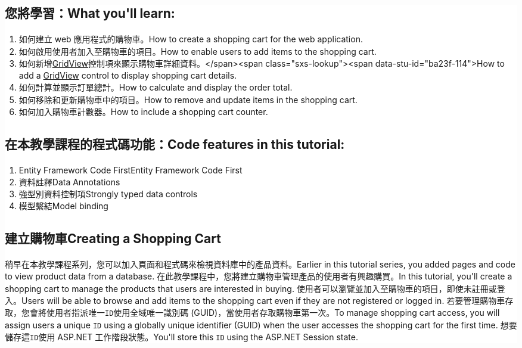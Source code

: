 ## <a name="what-youll-learn"></a><span data-ttu-id="ba23f-111">您將學習：</span><span class="sxs-lookup"><span data-stu-id="ba23f-111">What you'll learn:</span></span>

1. <span data-ttu-id="ba23f-112">如何建立 web 應用程式的購物車。</span><span class="sxs-lookup"><span data-stu-id="ba23f-112">How to create a shopping cart for the web application.</span></span>
2. <span data-ttu-id="ba23f-113">如何啟用使用者加入至購物車的項目。</span><span class="sxs-lookup"><span data-stu-id="ba23f-113">How to enable users to add items to the shopping cart.</span></span>
3. <span data-ttu-id="ba23f-114">如何新增[GridView](https://msdn.microsoft.com/library/system.web.ui.webcontrols.gridview(v=vs.110).aspx#introduction)控制項來顯示購物車詳細資料。</span><span class="sxs-lookup"><span data-stu-id="ba23f-114">How to add a [GridView](https://msdn.microsoft.com/library/system.web.ui.webcontrols.gridview(v=vs.110).aspx#introduction) control to display shopping cart details.</span></span>
4. <span data-ttu-id="ba23f-115">如何計算並顯示訂單總計。</span><span class="sxs-lookup"><span data-stu-id="ba23f-115">How to calculate and display the order total.</span></span>
5. <span data-ttu-id="ba23f-116">如何移除和更新購物車中的項目。</span><span class="sxs-lookup"><span data-stu-id="ba23f-116">How to remove and update items in the shopping cart.</span></span>
6. <span data-ttu-id="ba23f-117">如何加入購物車計數器。</span><span class="sxs-lookup"><span data-stu-id="ba23f-117">How to include a shopping cart counter.</span></span>

## <a name="code-features-in-this-tutorial"></a><span data-ttu-id="ba23f-118">在本教學課程的程式碼功能：</span><span class="sxs-lookup"><span data-stu-id="ba23f-118">Code features in this tutorial:</span></span>

1. <span data-ttu-id="ba23f-119">Entity Framework Code First</span><span class="sxs-lookup"><span data-stu-id="ba23f-119">Entity Framework Code First</span></span>
2. <span data-ttu-id="ba23f-120">資料註釋</span><span class="sxs-lookup"><span data-stu-id="ba23f-120">Data Annotations</span></span>
3. <span data-ttu-id="ba23f-121">強型別資料控制項</span><span class="sxs-lookup"><span data-stu-id="ba23f-121">Strongly typed data controls</span></span>
4. <span data-ttu-id="ba23f-122">模型繫結</span><span class="sxs-lookup"><span data-stu-id="ba23f-122">Model binding</span></span>

## <a name="creating-a-shopping-cart"></a><span data-ttu-id="ba23f-123">建立購物車</span><span class="sxs-lookup"><span data-stu-id="ba23f-123">Creating a Shopping Cart</span></span>

<span data-ttu-id="ba23f-124">稍早在本教學課程系列，您可以加入頁面和程式碼來檢視資料庫中的產品資料。</span><span class="sxs-lookup"><span data-stu-id="ba23f-124">Earlier in this tutorial series, you added pages and code to view product data from a database.</span></span> <span data-ttu-id="ba23f-125">在此教學課程中，您將建立購物車管理產品的使用者有興趣購買。</span><span class="sxs-lookup"><span data-stu-id="ba23f-125">In this tutorial, you'll create a shopping cart to manage the products that users are interested in buying.</span></span> <span data-ttu-id="ba23f-126">使用者可以瀏覽並加入至購物車的項目，即使未註冊或登入。</span><span class="sxs-lookup"><span data-stu-id="ba23f-126">Users will be able to browse and add items to the shopping cart even if they are not registered or logged in.</span></span> <span data-ttu-id="ba23f-127">若要管理購物車存取，您會將使用者指派唯一`ID`使用全域唯一識別碼 (GUID)，當使用者存取購物車第一次。</span><span class="sxs-lookup"><span data-stu-id="ba23f-127">To manage shopping cart access, you will assign users a unique `ID` using a globally unique identifier (GUID) when the user accesses the shopping cart for the first time.</span></span> <span data-ttu-id="ba23f-128">想要儲存這`ID`使用 ASP.NET 工作階段狀態。</span><span class="sxs-lookup"><span data-stu-id="ba23f-128">You'll store this `ID` using the ASP.NET Session state.</span></span>
